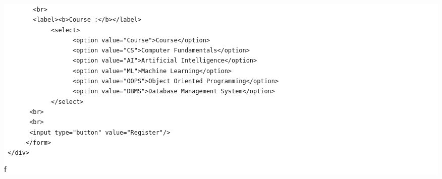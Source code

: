             <br>
            <label><b>Course :</b></label>   
                 <select>
                       <option value="Course">Course</option>    
                       <option value="CS">Computer Fundamentals</option>  
                       <option value="AI">Artificial Intelligence</option>  
                       <option value="ML">Machine Learning</option>  
                       <option value="OOPS">Object Oriented Programming</option>  
                       <option value="DBMS">Database Management System</option>   
                 </select>
           <br>
           <br>
           <input type="button" value="Register"/> 
          </form>
     </div>
</body>
</html>

f
